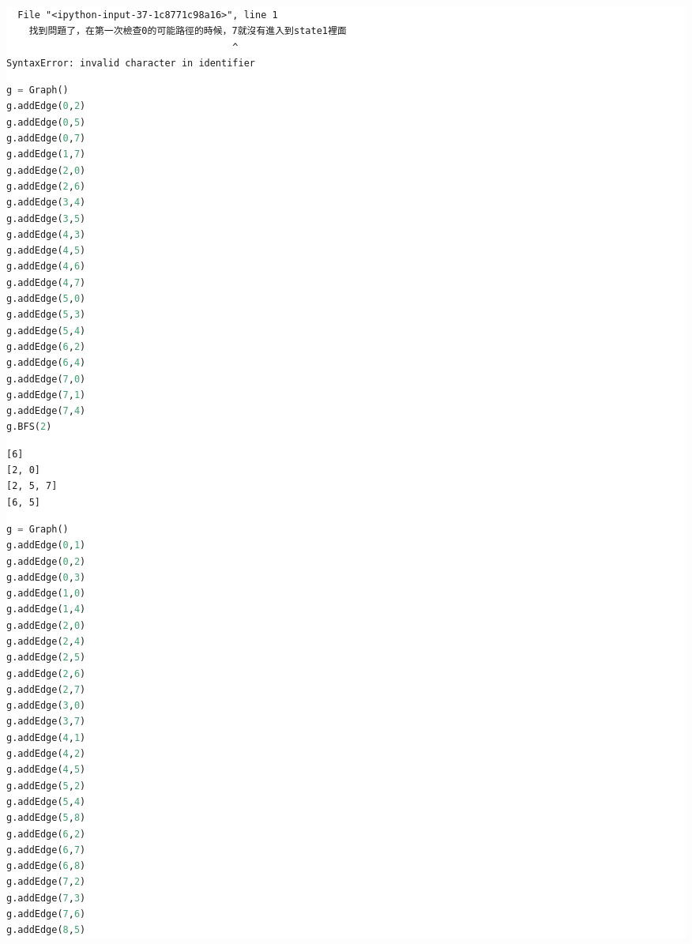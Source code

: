 
      File "<ipython-input-37-1c8771c98a16>", line 1
        找到問題了，在第一次檢查0的可能路徑的時候，7就沒有進入到state1裡面
                                            ^
    SyntaxError: invalid character in identifier




```python
g = Graph()
g.addEdge(0,2)
g.addEdge(0,5)
g.addEdge(0,7)
g.addEdge(1,7)
g.addEdge(2,0)
g.addEdge(2,6)
g.addEdge(3,4)
g.addEdge(3,5)
g.addEdge(4,3)
g.addEdge(4,5)
g.addEdge(4,6)
g.addEdge(4,7)
g.addEdge(5,0)
g.addEdge(5,3)
g.addEdge(5,4)
g.addEdge(6,2)
g.addEdge(6,4)
g.addEdge(7,0)
g.addEdge(7,1)
g.addEdge(7,4)
g.BFS(2)
```

    [6]
    [2, 0]
    [2, 5, 7]
    [6, 5]



```python
g = Graph()
g.addEdge(0,1)
g.addEdge(0,2)
g.addEdge(0,3)
g.addEdge(1,0)
g.addEdge(1,4)
g.addEdge(2,0)
g.addEdge(2,4)
g.addEdge(2,5)
g.addEdge(2,6)
g.addEdge(2,7)
g.addEdge(3,0)
g.addEdge(3,7)
g.addEdge(4,1)
g.addEdge(4,2)
g.addEdge(4,5)
g.addEdge(5,2)
g.addEdge(5,4)
g.addEdge(5,8)
g.addEdge(6,2)
g.addEdge(6,7)
g.addEdge(6,8)
g.addEdge(7,2)
g.addEdge(7,3)
g.addEdge(7,6)
g.addEdge(8,5)
```